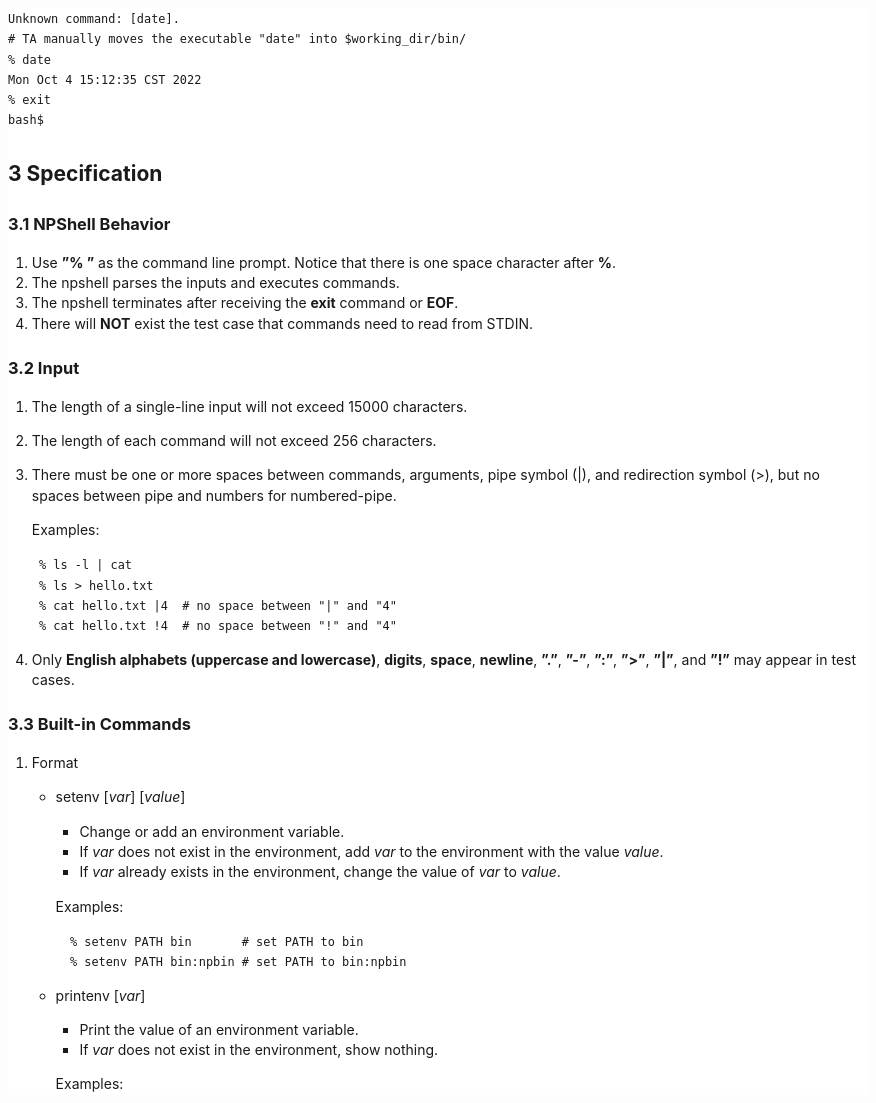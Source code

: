     Unknown command: [date].
    # TA manually moves the executable "date" into $working_dir/bin/
    % date
    Mon Oct 4 15:12:35 CST 2022
    % exit
    bash$

## 3 Specification ##

### 3.1 NPShell Behavior ###

1. Use **”% ”** as the command line prompt. Notice that there is one space character after **%**.
2. The npshell parses the inputs and executes commands.
3. The npshell terminates after receiving the **exit** command or **EOF**.
4. There will **NOT** exist the test case that commands need to read from STDIN.

### 3.2 Input ###

1. The length of a single-line input will not exceed 15000 characters.
2. The length of each command will not exceed 256 characters.
3. There must be one or more spaces between commands, arguments, pipe symbol (|), and redirection symbol (>), but no spaces between pipe and numbers for numbered-pipe.
    
    Examples:

        % ls -l | cat
        % ls > hello.txt
        % cat hello.txt |4  # no space between "|" and "4"
        % cat hello.txt !4  # no space between "!" and "4"

4. Only **English alphabets (uppercase and lowercase)**, **digits**, **space**, **newline**, **”.”**, **”-”**, **”:”**, **”>”**, **”|”**, and **”!”** may appear in test cases.

### 3.3 Built-in Commands ###

1. Format
    - setenv [*var*] [*value*]
        - Change or add an environment variable.
        - If *var* does not exist in the environment, add *var* to the environment with the value *value*.
        - If *var* already exists in the environment, change the value of *var* to *value*.

        Examples:

            % setenv PATH bin       # set PATH to bin
            % setenv PATH bin:npbin # set PATH to bin:npbin


    - printenv [*var*]
        - Print the value of an environment variable.
        - If *var* does not exist in the environment, show nothing.

        Examples:
